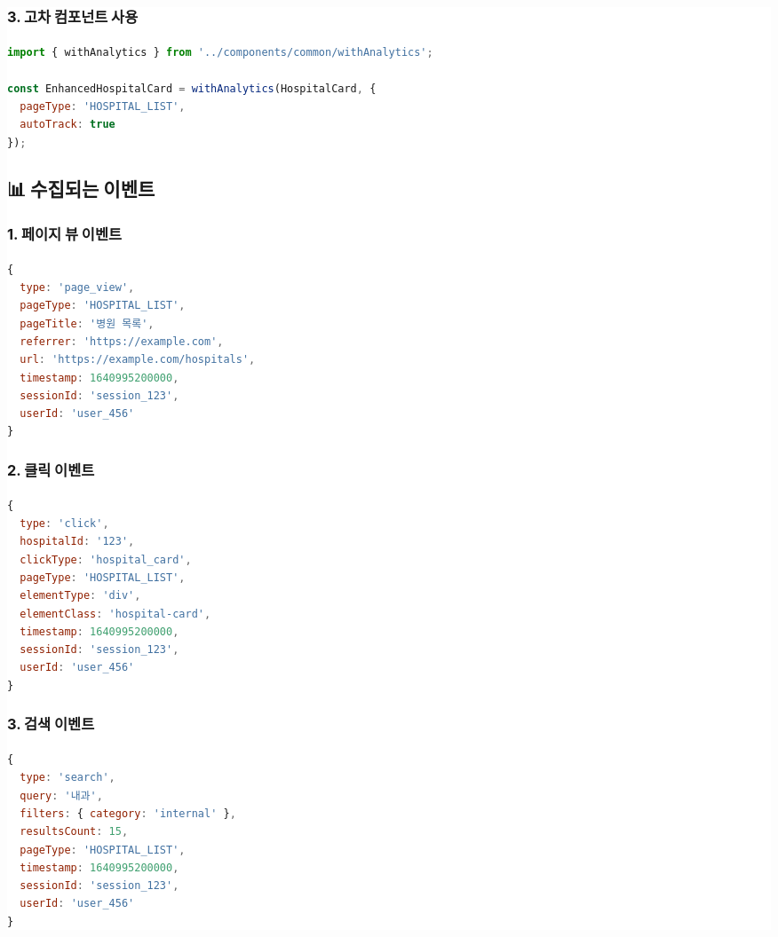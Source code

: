 ```jsx
```

### 3. 고차 컴포넌트 사용

```jsx
import { withAnalytics } from '../components/common/withAnalytics';

const EnhancedHospitalCard = withAnalytics(HospitalCard, {
  pageType: 'HOSPITAL_LIST',
  autoTrack: true
});
```

## 📊 수집되는 이벤트

### 1. 페이지 뷰 이벤트
```javascript
{
  type: 'page_view',
  pageType: 'HOSPITAL_LIST',
  pageTitle: '병원 목록',
  referrer: 'https://example.com',
  url: 'https://example.com/hospitals',
  timestamp: 1640995200000,
  sessionId: 'session_123',
  userId: 'user_456'
}
```

### 2. 클릭 이벤트
```javascript
{
  type: 'click',
  hospitalId: '123',
  clickType: 'hospital_card',
  pageType: 'HOSPITAL_LIST',
  elementType: 'div',
  elementClass: 'hospital-card',
  timestamp: 1640995200000,
  sessionId: 'session_123',
  userId: 'user_456'
}
```

### 3. 검색 이벤트
```javascript
{
  type: 'search',
  query: '내과',
  filters: { category: 'internal' },
  resultsCount: 15,
  pageType: 'HOSPITAL_LIST',
  timestamp: 1640995200000,
  sessionId: 'session_123',
  userId: 'user_456'
}
```
